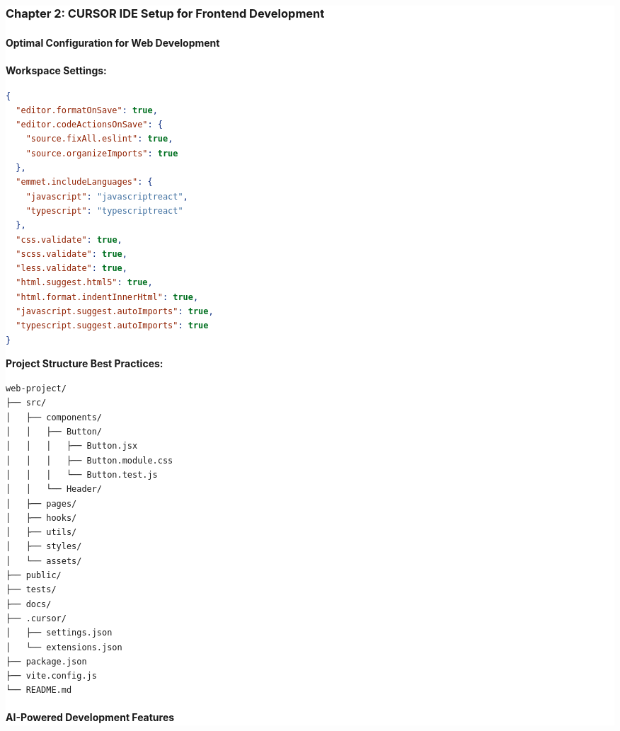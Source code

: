 ### Chapter 2: CURSOR IDE Setup for Frontend Development

#### **Optimal Configuration for Web Development**

**Workspace Settings:**
```json
{
  "editor.formatOnSave": true,
  "editor.codeActionsOnSave": {
    "source.fixAll.eslint": true,
    "source.organizeImports": true
  },
  "emmet.includeLanguages": {
    "javascript": "javascriptreact",
    "typescript": "typescriptreact"
  },
  "css.validate": true,
  "scss.validate": true,
  "less.validate": true,
  "html.suggest.html5": true,
  "html.format.indentInnerHtml": true,
  "javascript.suggest.autoImports": true,
  "typescript.suggest.autoImports": true
}
```

**Project Structure Best Practices:**
```
web-project/
├── src/
│   ├── components/
│   │   ├── Button/
│   │   │   ├── Button.jsx
│   │   │   ├── Button.module.css
│   │   │   └── Button.test.js
│   │   └── Header/
│   ├── pages/
│   ├── hooks/
│   ├── utils/
│   ├── styles/
│   └── assets/
├── public/
├── tests/
├── docs/
├── .cursor/
│   ├── settings.json
│   └── extensions.json
├── package.json
├── vite.config.js
└── README.md
```

#### **AI-Powered Development Features**
